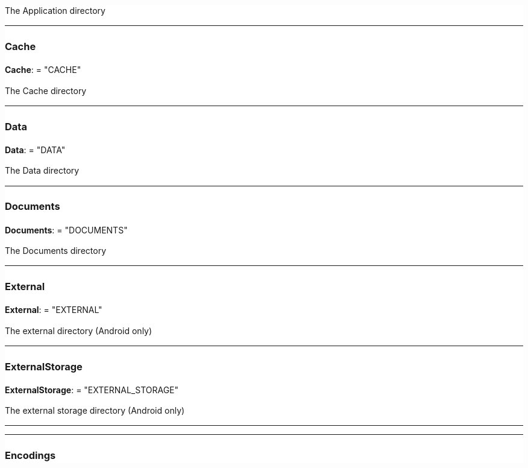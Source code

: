 The Application directory

* * *

<a id="directories.cache"></a>

### Cache

**Cache**: = "CACHE"

The Cache directory

* * *

<a id="directories.data"></a>

### Data

**Data**: = "DATA"

The Data directory

* * *

<a id="directories.documents"></a>

### Documents

**Documents**: = "DOCUMENTS"

The Documents directory

* * *

<a id="directories.external"></a>

### External

**External**: = "EXTERNAL"

The external directory (Android only)

* * *

<a id="directories.externalstorage"></a>

### ExternalStorage

**ExternalStorage**: = "EXTERNAL_STORAGE"

The external storage directory (Android only)

* * *

* * *

<a id="encodings"></a>

### Encodings

